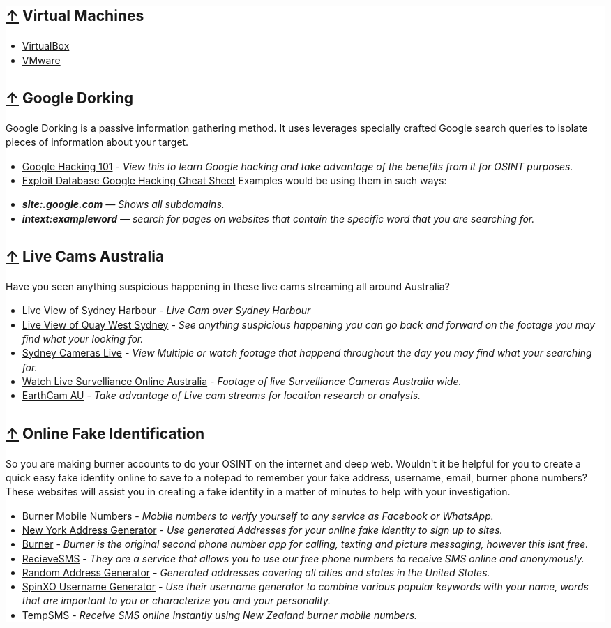 ## [↑](#contents) Virtual Machines

- [VirtualBox](https://www.virtualbox.org/)
- [VMware](https://www.vmware.com/au.html)

## [↑](#contents) Google Dorking

Google Dorking is a passive information gathering method. It uses leverages specially crafted Google search queries to isolate pieces of information about your target.

- [Google Hacking 101](https://webvivant.com/writing-journalism/sample-features/google-hacking-101/) - _View this to learn Google hacking and take advantage of the benefits from it for OSINT purposes._
- [Exploit Database Google Hacking Cheat Sheet](https://www.exploit-db.com/google-hacking-database)
  Examples would be using them in such ways:

* _**site:.google.com** — Shows all subdomains._
* _**intext:exampleword** — search for pages on websites that contain the specific word that you are searching for._

## [↑](#contents) Live Cams Australia

Have you seen anything suspicious happening in these live cams streaming all around Australia?

- [Live View of Sydney Harbour](https://webcamsydney.com/) - _Live Cam over Sydney Harbour_
- [Live View of Quay West Sydney](https://www.quaywestsuitessydney.com.au/webcam-en.html) - _See anything suspicious happening you can go back and forward on the footage you may find what your looking for._
- [Sydney Cameras Live](https://www.webcams.travel/webcam/1179853135-Weather-Sydney-Harbour%2C-Australia-Sydney-CBD) - _View Multiple or watch footage that happend throughout the day you may find what your searching for._
- [Watch Live Survelliance Online Australia](https://www.insecam.org/en/bycountry/AU/) - _Footage of live Survelliance Cameras Australia wide._
- [EarthCam AU](https://www.earthcam.com/search/ft_search.php?term=australia) - _Take advantage of Live cam streams for location research or analysis._

## [↑](#contents) Online Fake Identification

So you are making burner accounts to do your OSINT on the internet and deep web. Wouldn't it be helpful for you to create a quick easy fake identity online to save to a notepad to remember your fake address, username, email, burner phone numbers? These websites will assist you in creating a fake identity in a matter of minutes to help with your investigation.

- [Burner Mobile Numbers](https://www.mytrashmobile.com/numbers) - _Mobile numbers to verify yourself to any service as Facebook or WhatsApp._
- [New York Address Generator](https://www.randomlists.com/new-york-addresses) - _Use generated Addresses for your online fake identity to sign up to sites._
- [Burner](https://www.burnerapp.com/) - _Burner is the original second phone number app for calling, texting and picture messaging, however this isnt free._
- [RecieveSMS](https://www.receivesms.org/) - _They are a service that allows you to use our free phone numbers to receive SMS online and anonymously._
- [Random Address Generator](https://www.fakepersongenerator.com/random-address) - _Generated addresses covering all cities and states in the United States._
- [SpinXO Username Generator](http://www.spinxo.com/) - _Use their username generator to combine various popular keywords with your name, words that are important to you or characterize you and your personality._
- [TempSMS](https://www.temp-sms.org) - _Receive SMS online instantly using New Zealand burner mobile numbers._
